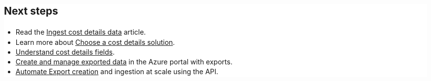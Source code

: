 ## Next steps

- Read the [Ingest cost details data](automation-ingest-usage-details-overview.md) article.
- Learn more about [Choose a cost details solution](usage-details-best-practices.md).
- [Understand cost details fields](understand-usage-details-fields.md).
- [Create and manage exported data](../costs/tutorial-export-acm-data.md) in the Azure portal with exports.
- [Automate Export creation](../costs/ingest-azure-usage-at-scale.md) and ingestion at scale using the API.
